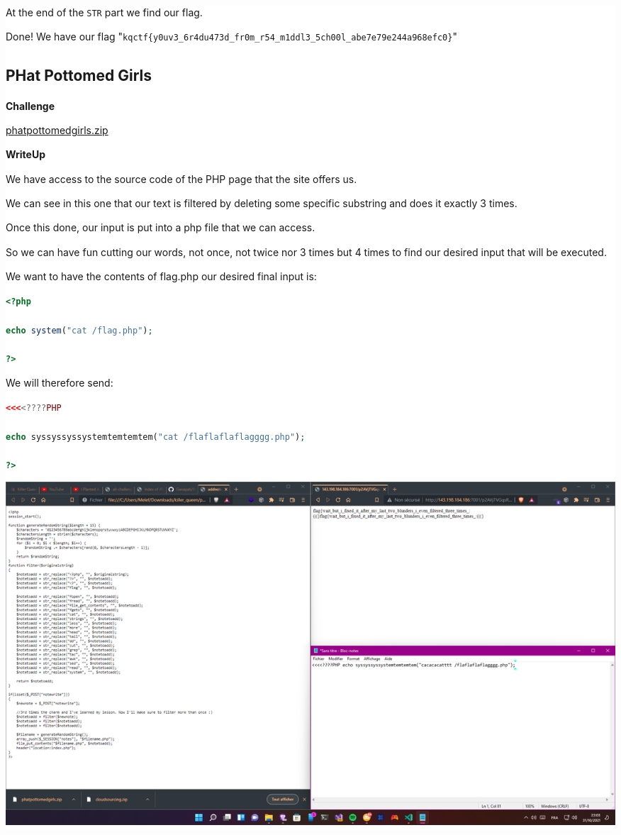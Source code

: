 At the end of the `STR` part we find our flag.

Done! We have our flag "`kqctf{y0uv3_6r4du473d_fr0m_r54_m1ddl3_5ch00l_abe7e79e244a968efc0}`"

## PHat Pottomed Girls

**Challenge**

[phatpottomedgirls.zip](./phatpottomedgirls.zip)

**WriteUp**

We have access to the source code of the PHP page that the site offers us.

We can see in this one that our text is filtered by deleting some specific substring and does it exactly 3 times.

Once this done, our input is put into a php file that we can access.

So we can have fun cutting our words, not once, not twice nor 3 times but 4 times to find our desired input that will be executed.

We want to have the contents of flag.php our desired final input is: 

```php
<?php

echo system("cat /flag.php");

?>
```
We will therefore send:
```php
<<<<????PHP

echo syssyssyssystemtemtemtem("cat /flaflaflaflagggg.php");

?>
```

<img src="PHat Pottomed Girls.png" />
